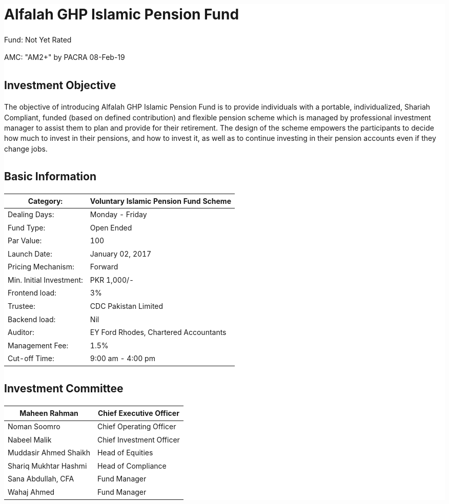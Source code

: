 # Alfalah GHP Islamic Pension Fund

Fund: Not Yet Rated

AMC: "AM2+" by PACRA 08-Feb-19

## Investment Objective

The objective of introducing Alfalah GHP Islamic Pension Fund is to provide individuals with a portable, individualized, Shariah Compliant, funded (based on defined contribution) and flexible pension scheme which is managed by professional investment manager to assist them to plan and provide for their retirement. The design of the scheme empowers the participants to decide how much to invest in their pensions, and how to invest it, as well as to continue investing in their pension accounts even if they change jobs.

## Basic Information

| Category:                | Voluntary Islamic Pension Fund Scheme |
| ------------------------ | ------------------------------------- |
| Dealing Days:            | Monday - Friday                       |
| Fund Type:               | Open Ended                            |
| Par Value:               | 100                                   |
| Launch Date:             | January 02, 2017                      |
| Pricing Mechanism:       | Forward                               |
| Min. Initial Investment: | PKR 1,000/-                           |
| Frontend load:           | 3%                                    |
| Trustee:                 | CDC Pakistan Limited                  |
| Backend load:            | Nil                                   |
| Auditor:                 | EY Ford Rhodes, Chartered Accountants |
| Management Fee:          | 1.5%                                  |
| Cut-off Time:            | 9:00 am - 4:00 pm                     |

## Investment Committee

| Maheen Rahman         | Chief Executive Officer  |
| --------------------- | ------------------------ |
| Noman Soomro          | Chief Operating Officer  |
| Nabeel Malik          | Chief Investment Officer |
| Muddasir Ahmed Shaikh | Head of Equities         |
| Shariq Mukhtar Hashmi | Head of Compliance       |
| Sana Abdullah, CFA    | Fund Manager             |
| Wahaj Ahmed           | Fund Manager             |
